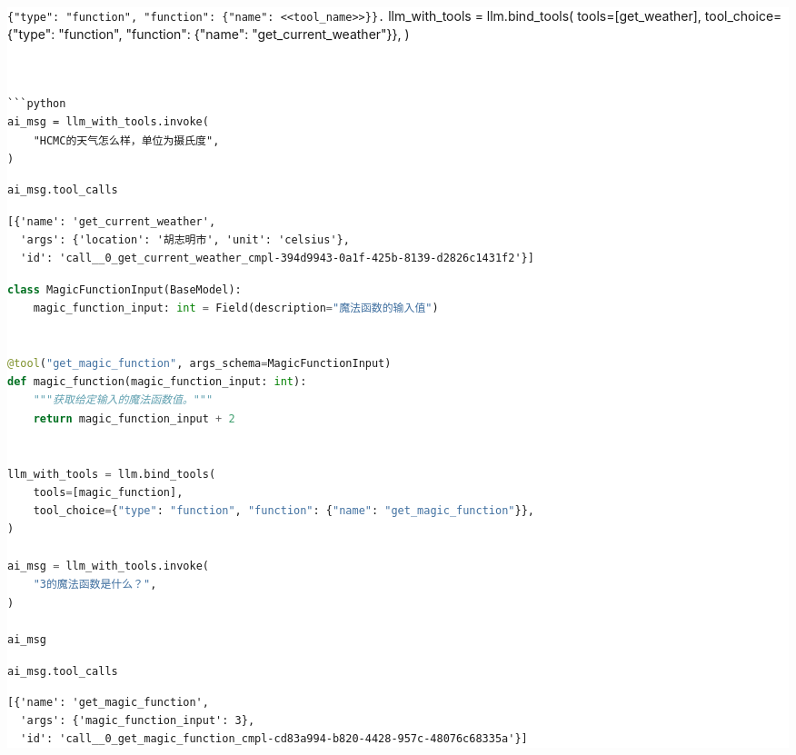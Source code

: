 ```{"type": "function", "function": {"name": <<tool_name>>}}.```
llm_with_tools = llm.bind_tools(
    tools=[get_weather],
    tool_choice={"type": "function", "function": {"name": "get_current_weather"}},
)
```


```python
ai_msg = llm_with_tools.invoke(
    "HCMC的天气怎么样，单位为摄氏度",
)
```


```python
ai_msg.tool_calls
```



```output
[{'name': 'get_current_weather',
  'args': {'location': '胡志明市', 'unit': 'celsius'},
  'id': 'call__0_get_current_weather_cmpl-394d9943-0a1f-425b-8139-d2826c1431f2'}]
```



```python
class MagicFunctionInput(BaseModel):
    magic_function_input: int = Field(description="魔法函数的输入值")


@tool("get_magic_function", args_schema=MagicFunctionInput)
def magic_function(magic_function_input: int):
    """获取给定输入的魔法函数值。"""
    return magic_function_input + 2


llm_with_tools = llm.bind_tools(
    tools=[magic_function],
    tool_choice={"type": "function", "function": {"name": "get_magic_function"}},
)

ai_msg = llm_with_tools.invoke(
    "3的魔法函数是什么？",
)

ai_msg
```


```python
ai_msg.tool_calls
```



```output
[{'name': 'get_magic_function',
  'args': {'magic_function_input': 3},
  'id': 'call__0_get_magic_function_cmpl-cd83a994-b820-4428-957c-48076c68335a'}]
```
